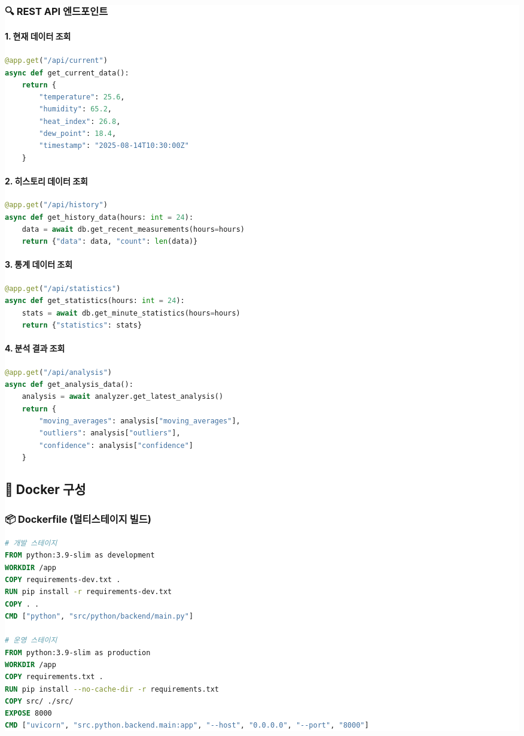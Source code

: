 ### 🔍 REST API 엔드포인트

#### 1. 현재 데이터 조회
```python
@app.get("/api/current")
async def get_current_data():
    return {
        "temperature": 25.6,
        "humidity": 65.2,
        "heat_index": 26.8,
        "dew_point": 18.4,
        "timestamp": "2025-08-14T10:30:00Z"
    }
```

#### 2. 히스토리 데이터 조회
```python
@app.get("/api/history")
async def get_history_data(hours: int = 24):
    data = await db.get_recent_measurements(hours=hours)
    return {"data": data, "count": len(data)}
```

#### 3. 통계 데이터 조회
```python
@app.get("/api/statistics")
async def get_statistics(hours: int = 24):
    stats = await db.get_minute_statistics(hours=hours)
    return {"statistics": stats}
```

#### 4. 분석 결과 조회
```python
@app.get("/api/analysis")
async def get_analysis_data():
    analysis = await analyzer.get_latest_analysis()
    return {
        "moving_averages": analysis["moving_averages"],
        "outliers": analysis["outliers"],
        "confidence": analysis["confidence"]
    }
```

## 🐳 Docker 구성

### 📦 Dockerfile (멀티스테이지 빌드)
```dockerfile
# 개발 스테이지
FROM python:3.9-slim as development
WORKDIR /app
COPY requirements-dev.txt .
RUN pip install -r requirements-dev.txt
COPY . .
CMD ["python", "src/python/backend/main.py"]

# 운영 스테이지
FROM python:3.9-slim as production
WORKDIR /app
COPY requirements.txt .
RUN pip install --no-cache-dir -r requirements.txt
COPY src/ ./src/
EXPOSE 8000
CMD ["uvicorn", "src.python.backend.main:app", "--host", "0.0.0.0", "--port", "8000"]
```
